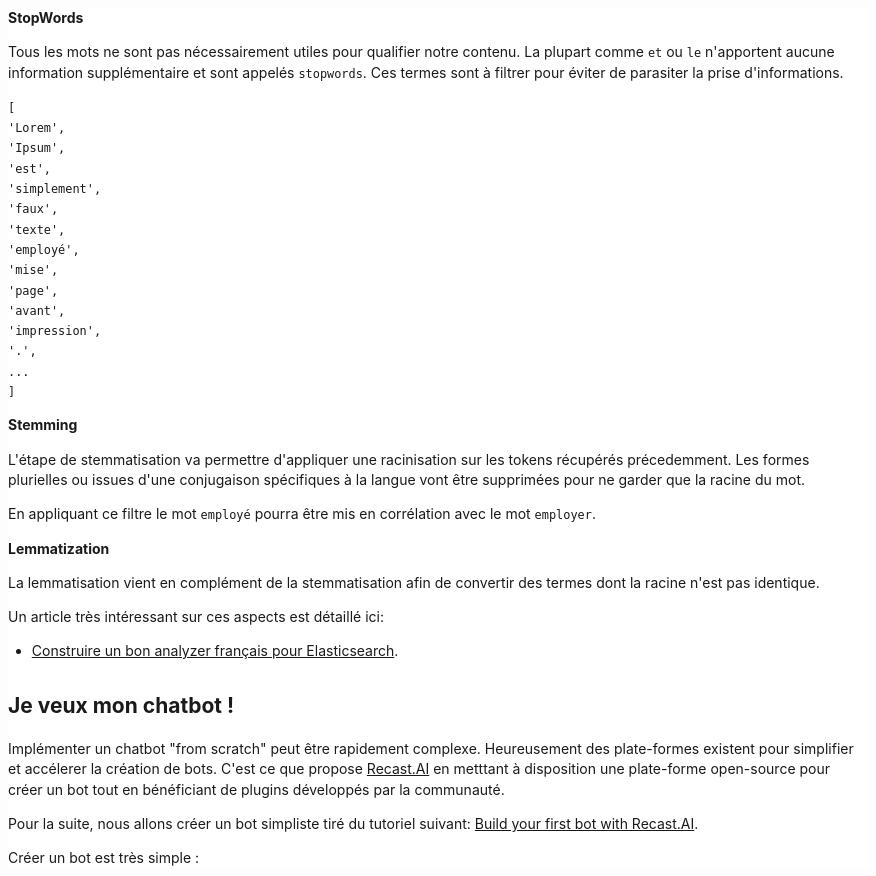 **StopWords**

Tous les mots ne sont pas nécessairement utiles pour qualifier notre contenu. La plupart comme `et` ou `le` n'apportent aucune information supplémentaire et sont appelés `stopwords`. Ces termes sont à filtrer pour éviter de parasiter la prise d'informations.

```
[
'Lorem',
'Ipsum',
'est',
'simplement',
'faux',
'texte',
'employé',
'mise',
'page',
'avant',
'impression',
'.',
...
]
```

**Stemming**

L'étape de stemmatisation va permettre d'appliquer une racinisation sur les tokens récupérés précedemment. Les formes plurielles ou issues d'une conjugaison spécifiques à la langue vont être supprimées pour ne garder que la racine du mot.

En appliquant ce filtre le mot `employé` pourra être mis en corrélation avec le mot `employer`.

**Lemmatization**

La lemmatisation vient en complément de la stemmatisation afin de convertir des termes dont la racine n'est pas identique.

Un article très intéressant sur ces aspects est détaillé ici:

 - [Construire un bon analyzer français pour Elasticsearch](https://jolicode.com/blog/construire-un-bon-analyzer-francais-pour-elasticsearch).

## Je veux mon chatbot !

Implémenter un chatbot "from scratch" peut être rapidement complexe. Heureusement des plate-formes existent pour simplifier et accélerer la création de bots. C'est ce que propose [Recast.AI](https://recast.ai) en metttant à disposition une plate-forme open-source pour créer un bot tout en bénéficiant de plugins développés par la communauté.

Pour la suite, nous allons créer un bot simpliste tiré du tutoriel suivant: [Build your first bot with Recast.AI](https://recast.ai/blog/build-your-first-bot-with-recast-ai/).

Créer un bot est très simple :
